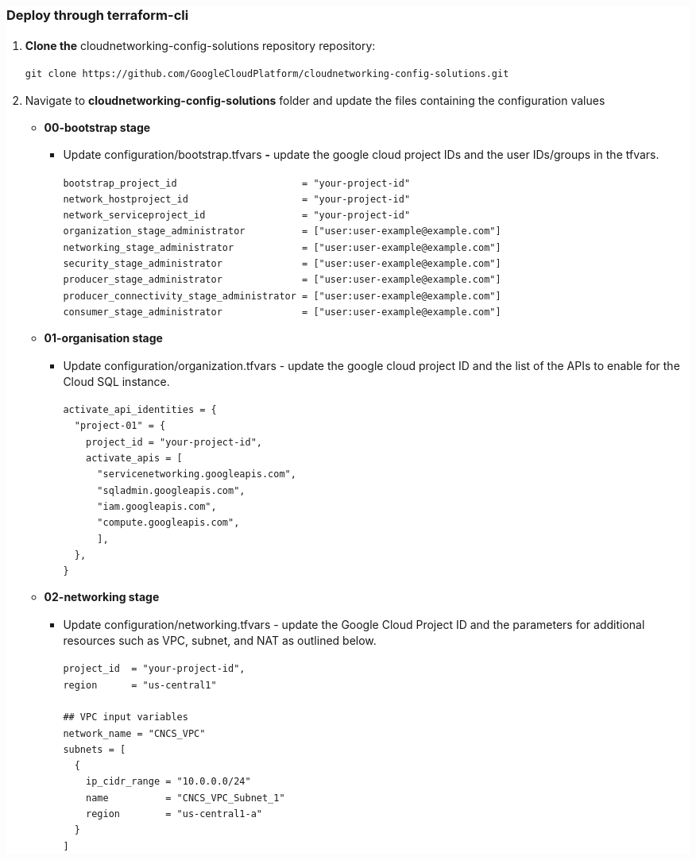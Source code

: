 ### Deploy through terraform-cli

1. **Clone the** cloudnetworking-config-solutions repository repository:

    ```
    git clone https://github.com/GoogleCloudPlatform/cloudnetworking-config-solutions.git
    ```

2. Navigate to **cloudnetworking-config-solutions** folder and update the files containing the configuration values
   * **00-bootstrap stage**
     * Update configuration/bootstrap.tfvars **\-** update the google cloud project IDs and the user IDs/groups in the tfvars.

        ```
        bootstrap_project_id                      = "your-project-id"
        network_hostproject_id                    = "your-project-id"
        network_serviceproject_id                 = "your-project-id"
        organization_stage_administrator          = ["user:user-example@example.com"]
        networking_stage_administrator            = ["user:user-example@example.com"]
        security_stage_administrator              = ["user:user-example@example.com"]
        producer_stage_administrator              = ["user:user-example@example.com"]
        producer_connectivity_stage_administrator = ["user:user-example@example.com"]
        consumer_stage_administrator              = ["user:user-example@example.com"]
        ```

   * **01-organisation stage**
     * Update configuration/organization.tfvars \- update the google cloud project ID and the list of the APIs to enable for the Cloud SQL instance.

        ```
        activate_api_identities = {
          "project-01" = {
            project_id = "your-project-id",
            activate_apis = [
              "servicenetworking.googleapis.com",
              "sqladmin.googleapis.com",
              "iam.googleapis.com",
              "compute.googleapis.com",
              ],
          },
        }
        ```
   * **02-networking stage**
     * Update configuration/networking.tfvars \- update the Google Cloud Project ID and the parameters for additional resources such as VPC, subnet, and NAT as outlined below.

        ```
        project_id  = "your-project-id",
        region      = "us-central1"

        ## VPC input variables
        network_name = "CNCS_VPC"
        subnets = [
          {
            ip_cidr_range = "10.0.0.0/24"
            name          = "CNCS_VPC_Subnet_1"
            region        = "us-central1-a"
          }
        ]

